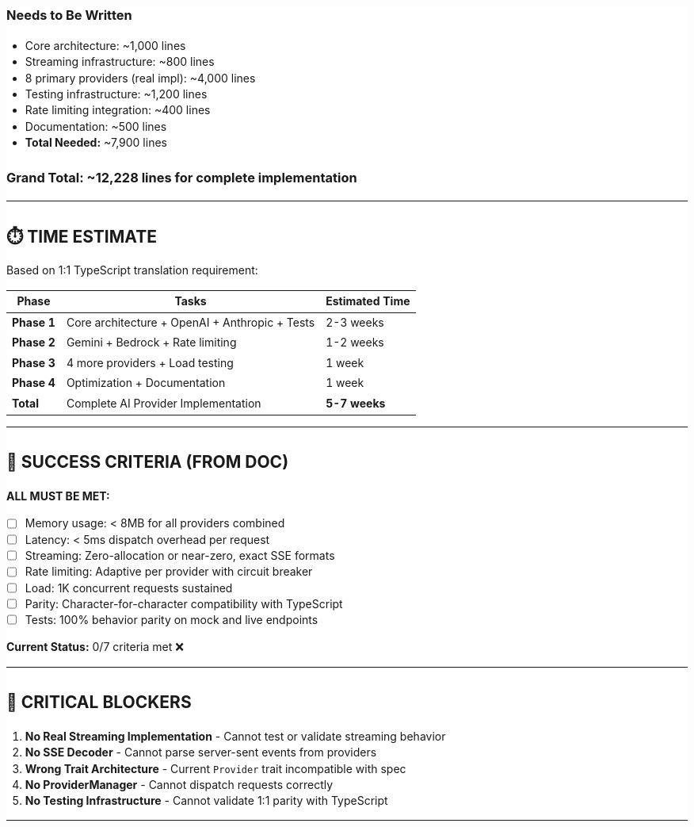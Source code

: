 ### Needs to Be Written
- Core architecture: ~1,000 lines
- Streaming infrastructure: ~800 lines
- 8 primary providers (real impl): ~4,000 lines
- Testing infrastructure: ~1,200 lines
- Rate limiting integration: ~400 lines
- Documentation: ~500 lines
- **Total Needed:** ~7,900 lines

### Grand Total: ~12,228 lines for complete implementation

---

## ⏱️ TIME ESTIMATE

Based on 1:1 TypeScript translation requirement:

| Phase | Tasks | Estimated Time |
|-------|-------|----------------|
| **Phase 1** | Core architecture + OpenAI + Anthropic + Tests | 2-3 weeks |
| **Phase 2** | Gemini + Bedrock + Rate limiting | 1-2 weeks |
| **Phase 3** | 4 more providers + Load testing | 1 week |
| **Phase 4** | Optimization + Documentation | 1 week |
| **Total** | Complete AI Provider Implementation | **5-7 weeks** |

---

## 🎯 SUCCESS CRITERIA (FROM DOC)

**ALL MUST BE MET:**
- [ ] Memory usage: < 8MB for all providers combined
- [ ] Latency: < 5ms dispatch overhead per request
- [ ] Streaming: Zero-allocation or near-zero, exact SSE formats
- [ ] Rate limiting: Adaptive per provider with circuit breaker
- [ ] Load: 1K concurrent requests sustained
- [ ] Parity: Character-for-character compatibility with TypeScript
- [ ] Tests: 100% behavior parity on mock and live endpoints

**Current Status:** 0/7 criteria met ❌

---

## 🚨 CRITICAL BLOCKERS

1. **No Real Streaming Implementation** - Cannot test or validate streaming behavior
2. **No SSE Decoder** - Cannot parse server-sent events from providers
3. **Wrong Trait Architecture** - Current `Provider` trait incompatible with spec
4. **No ProviderManager** - Cannot dispatch requests correctly
5. **No Testing Infrastructure** - Cannot validate 1:1 parity with TypeScript

---